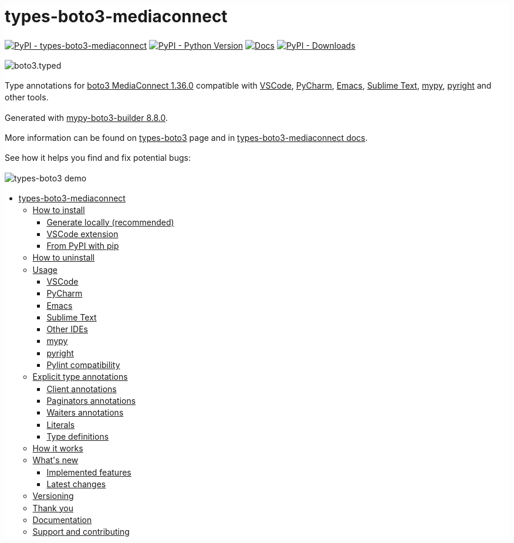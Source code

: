<a id="types-boto3-mediaconnect"></a>

# types-boto3-mediaconnect

[![PyPI - types-boto3-mediaconnect](https://img.shields.io/pypi/v/types-boto3-mediaconnect.svg?color=blue)](https://pypi.org/project/types-boto3-mediaconnect/)
[![PyPI - Python Version](https://img.shields.io/pypi/pyversions/types-boto3-mediaconnect.svg?color=blue)](https://pypi.org/project/types-boto3-mediaconnect/)
[![Docs](https://img.shields.io/readthedocs/boto3-stubs.svg?color=blue)](https://youtype.github.io/types_boto3_docs/)
[![PyPI - Downloads](https://static.pepy.tech/badge/types-boto3-mediaconnect)](https://pypistats.org/packages/types-boto3-mediaconnect)

![boto3.typed](https://github.com/youtype/mypy_boto3_builder/raw/main/logo.png)

Type annotations for
[boto3 MediaConnect 1.36.0](https://pypi.org/project/boto3/) compatible with
[VSCode](https://code.visualstudio.com/),
[PyCharm](https://www.jetbrains.com/pycharm/),
[Emacs](https://www.gnu.org/software/emacs/),
[Sublime Text](https://www.sublimetext.com/),
[mypy](https://github.com/python/mypy),
[pyright](https://github.com/microsoft/pyright) and other tools.

Generated with
[mypy-boto3-builder 8.8.0](https://github.com/youtype/mypy_boto3_builder).

More information can be found on
[types-boto3](https://pypi.org/project/types-boto3/) page and in
[types-boto3-mediaconnect docs](https://youtype.github.io/types_boto3_docs/types_boto3_mediaconnect/).

See how it helps you find and fix potential bugs:

![types-boto3 demo](https://github.com/youtype/mypy_boto3_builder/raw/main/demo.gif)

- [types-boto3-mediaconnect](#types-boto3-mediaconnect)
  - [How to install](#how-to-install)
    - [Generate locally (recommended)](<#generate-locally-(recommended)>)
    - [VSCode extension](#vscode-extension)
    - [From PyPI with pip](#from-pypi-with-pip)
  - [How to uninstall](#how-to-uninstall)
  - [Usage](#usage)
    - [VSCode](#vscode)
    - [PyCharm](#pycharm)
    - [Emacs](#emacs)
    - [Sublime Text](#sublime-text)
    - [Other IDEs](#other-ides)
    - [mypy](#mypy)
    - [pyright](#pyright)
    - [Pylint compatibility](#pylint-compatibility)
  - [Explicit type annotations](#explicit-type-annotations)
    - [Client annotations](#client-annotations)
    - [Paginators annotations](#paginators-annotations)
    - [Waiters annotations](#waiters-annotations)
    - [Literals](#literals)
    - [Type definitions](#type-definitions)
  - [How it works](#how-it-works)
  - [What's new](#what's-new)
    - [Implemented features](#implemented-features)
    - [Latest changes](#latest-changes)
  - [Versioning](#versioning)
  - [Thank you](#thank-you)
  - [Documentation](#documentation)
  - [Support and contributing](#support-and-contributing)